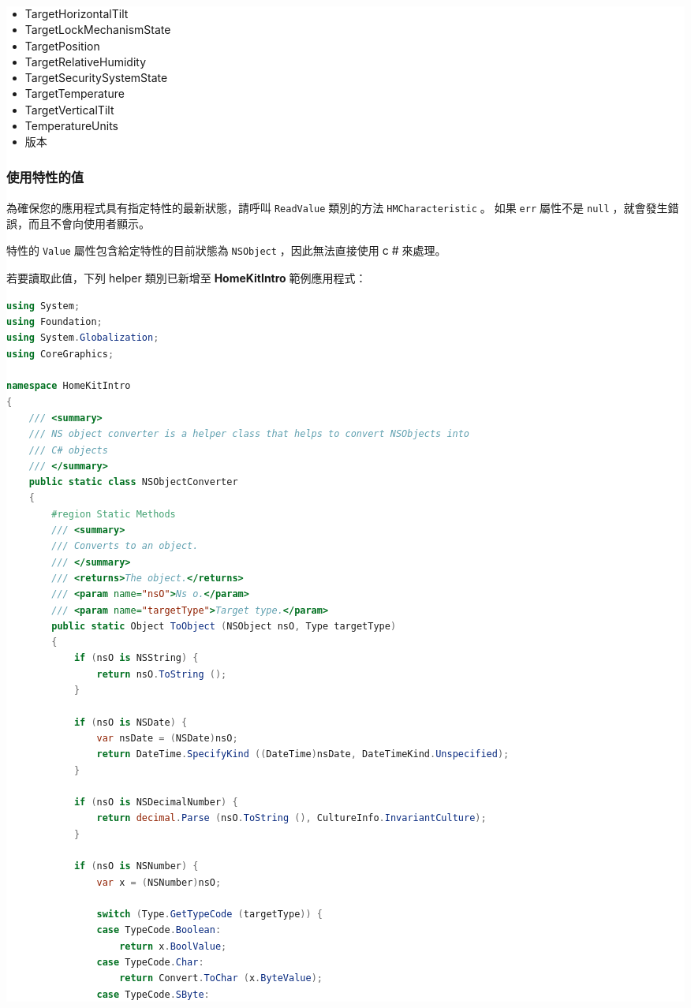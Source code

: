 - TargetHorizontalTilt
- TargetLockMechanismState
- TargetPosition
- TargetRelativeHumidity
- TargetSecuritySystemState
- TargetTemperature
- TargetVerticalTilt
- TemperatureUnits
- 版本

### <a name="working-with-a-characteristics-value"></a>使用特性的值

為確保您的應用程式具有指定特性的最新狀態，請呼叫 `ReadValue` 類別的方法 `HMCharacteristic` 。 如果 `err` 屬性不是 `null` ，就會發生錯誤，而且不會向使用者顯示。

特性的 `Value` 屬性包含給定特性的目前狀態為 `NSObject` ，因此無法直接使用 c # 來處理。

若要讀取此值，下列 helper 類別已新增至 **HomeKitIntro** 範例應用程式：

```csharp
using System;
using Foundation;
using System.Globalization;
using CoreGraphics;

namespace HomeKitIntro
{
    /// <summary>
    /// NS object converter is a helper class that helps to convert NSObjects into
    /// C# objects
    /// </summary>
    public static class NSObjectConverter
    {
        #region Static Methods
        /// <summary>
        /// Converts to an object.
        /// </summary>
        /// <returns>The object.</returns>
        /// <param name="nsO">Ns o.</param>
        /// <param name="targetType">Target type.</param>
        public static Object ToObject (NSObject nsO, Type targetType)
        {
            if (nsO is NSString) {
                return nsO.ToString ();
            }

            if (nsO is NSDate) {
                var nsDate = (NSDate)nsO;
                return DateTime.SpecifyKind ((DateTime)nsDate, DateTimeKind.Unspecified);
            }

            if (nsO is NSDecimalNumber) {
                return decimal.Parse (nsO.ToString (), CultureInfo.InvariantCulture);
            }

            if (nsO is NSNumber) {
                var x = (NSNumber)nsO;

                switch (Type.GetTypeCode (targetType)) {
                case TypeCode.Boolean:
                    return x.BoolValue;
                case TypeCode.Char:
                    return Convert.ToChar (x.ByteValue);
                case TypeCode.SByte:
```